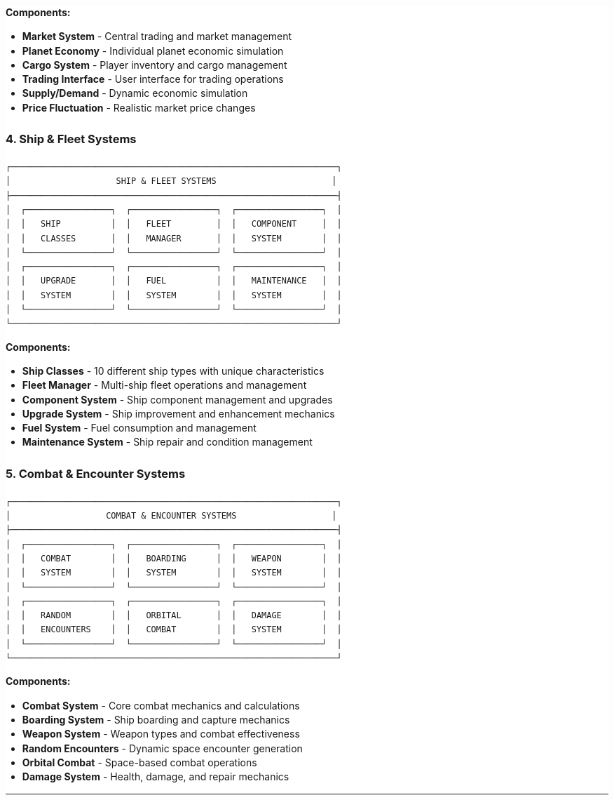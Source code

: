 **Components:**
- **Market System** - Central trading and market management
- **Planet Economy** - Individual planet economic simulation
- **Cargo System** - Player inventory and cargo management
- **Trading Interface** - User interface for trading operations
- **Supply/Demand** - Dynamic economic simulation
- **Price Fluctuation** - Realistic market price changes

### **4. Ship & Fleet Systems**
```
┌─────────────────────────────────────────────────────────────────┐
│                     SHIP & FLEET SYSTEMS                       │
├─────────────────────────────────────────────────────────────────┤
│  ┌─────────────────┐  ┌─────────────────┐  ┌─────────────────┐  │
│  │   SHIP          │  │   FLEET         │  │   COMPONENT     │  │
│  │   CLASSES       │  │   MANAGER       │  │   SYSTEM        │  │
│  └─────────────────┘  └─────────────────┘  └─────────────────┘  │
│  ┌─────────────────┐  ┌─────────────────┐  ┌─────────────────┐  │
│  │   UPGRADE       │  │   FUEL          │  │   MAINTENANCE   │  │
│  │   SYSTEM        │  │   SYSTEM        │  │   SYSTEM        │  │
│  └─────────────────┘  └─────────────────┘  └─────────────────┘  │
└─────────────────────────────────────────────────────────────────┘
```

**Components:**
- **Ship Classes** - 10 different ship types with unique characteristics
- **Fleet Manager** - Multi-ship fleet operations and management
- **Component System** - Ship component management and upgrades
- **Upgrade System** - Ship improvement and enhancement mechanics
- **Fuel System** - Fuel consumption and management
- **Maintenance System** - Ship repair and condition management

### **5. Combat & Encounter Systems**
```
┌─────────────────────────────────────────────────────────────────┐
│                   COMBAT & ENCOUNTER SYSTEMS                   │
├─────────────────────────────────────────────────────────────────┤
│  ┌─────────────────┐  ┌─────────────────┐  ┌─────────────────┐  │
│  │   COMBAT        │  │   BOARDING      │  │   WEAPON        │  │
│  │   SYSTEM        │  │   SYSTEM        │  │   SYSTEM        │  │
│  └─────────────────┘  └─────────────────┘  └─────────────────┘  │
│  ┌─────────────────┐  ┌─────────────────┐  ┌─────────────────┐  │
│  │   RANDOM        │  │   ORBITAL       │  │   DAMAGE        │  │
│  │   ENCOUNTERS    │  │   COMBAT        │  │   SYSTEM        │  │
│  └─────────────────┘  └─────────────────┘  └─────────────────┘  │
└─────────────────────────────────────────────────────────────────┘
```

**Components:**
- **Combat System** - Core combat mechanics and calculations
- **Boarding System** - Ship boarding and capture mechanics
- **Weapon System** - Weapon types and combat effectiveness
- **Random Encounters** - Dynamic space encounter generation
- **Orbital Combat** - Space-based combat operations
- **Damage System** - Health, damage, and repair mechanics

---